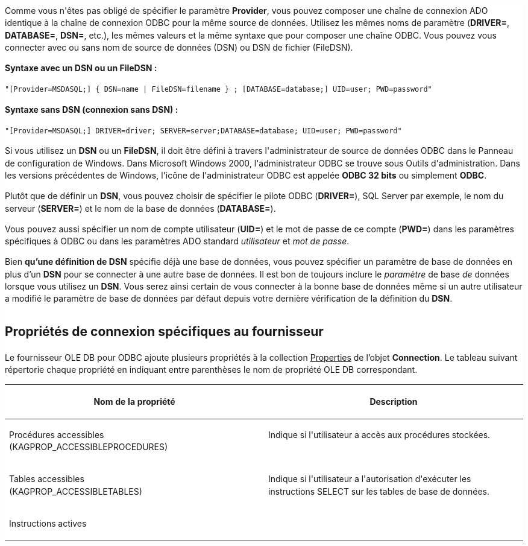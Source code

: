 Comme vous n'êtes pas obligé de spécifier le paramètre **Provider**, vous pouvez composer une chaîne de connexion ADO identique à la chaîne de connexion ODBC pour la même source de données. Utilisez les mêmes noms de paramètre (**DRIVER=**, **DATABASE=**, **DSN=**, etc.), les mêmes valeurs et la même syntaxe que pour composer une chaîne ODBC. Vous pouvez vous connecter avec ou sans nom de source de données (DSN) ou DSN de fichier (FileDSN).

**Syntaxe avec un DSN ou un FileDSN :**

`"[Provider=MSDASQL;] { DSN=name | FileDSN=filename } ; [DATABASE=database;] UID=user; PWD=password"`

**Syntaxe sans DSN (connexion sans DSN) :**

`"[Provider=MSDASQL;] DRIVER=driver; SERVER=server;DATABASE=database; UID=user; PWD=password"`

Si vous utilisez un **DSN** ou un **FileDSN**, il doit être défini à travers l'administrateur de source de données ODBC dans le Panneau de configuration de Windows. Dans Microsoft Windows 2000, l'administrateur ODBC se trouve sous Outils d'administration. Dans les versions précédentes de Windows, l'icône de l'administrateur ODBC est appelée **ODBC 32 bits** ou simplement **ODBC**.

Plutôt que de définir un **DSN**, vous pouvez choisir de spécifier le pilote ODBC (**DRIVER=**), SQL Server par exemple, le nom du serveur (**SERVER=**) et le nom de la base de données (**DATABASE=**).

Vous pouvez aussi spécifier un nom de compte utilisateur (**UID=**) et le mot de passe de ce compte (**PWD=**) dans les paramètres spécifiques à ODBC ou dans les paramètres ADO standard *utilisateur* et *mot de passe*.

Bien **qu’une définition de DSN** spécifie   déjà une base de données, vous pouvez spécifier un paramètre de base de données en plus d’un **DSN** pour se connecter à une autre base de données. Il est bon de toujours inclure le *paramètre* de base *de* données lorsque vous utilisez un **DSN**. Vous serez ainsi certain de vous connecter à la bonne base de données même si un autre utilisateur a modifié le paramètre de base de données par défaut depuis votre dernière vérification de la définition du **DSN**.

## <a name="provider-specific-connection-properties"></a>Propriétés de connexion spécifiques au fournisseur

Le fournisseur OLE DB pour ODBC ajoute plusieurs propriétés à la collection [Properties](properties-collection-ado.md) de l’objet **Connection**. Le tableau suivant répertorie chaque propriété en indiquant entre parenthèses le nom de propriété OLE DB correspondant.

<table>
<colgroup>
<col style="width: 50%" />
<col style="width: 50%" />
</colgroup>
<thead>
<tr class="header">
<th><p>Nom de la propriété</p></th>
<th><p>Description</p></th>
</tr>
</thead>
<tbody>
<tr class="odd">
<td><p>Procédures accessibles<br />
(KAGPROP_ACCESSIBLEPROCEDURES)</p></td>
<td><p>Indique si l'utilisateur a accès aux procédures stockées.</p></td>
</tr>
<tr class="even">
<td><p>Tables accessibles<br />
(KAGPROP_ACCESSIBLETABLES)</p></td>
<td><p>Indique si l'utilisateur a l'autorisation d'exécuter les instructions SELECT sur les tables de base de données.</p></td>
</tr>
<tr class="odd">
<td><p>Instructions actives<br />